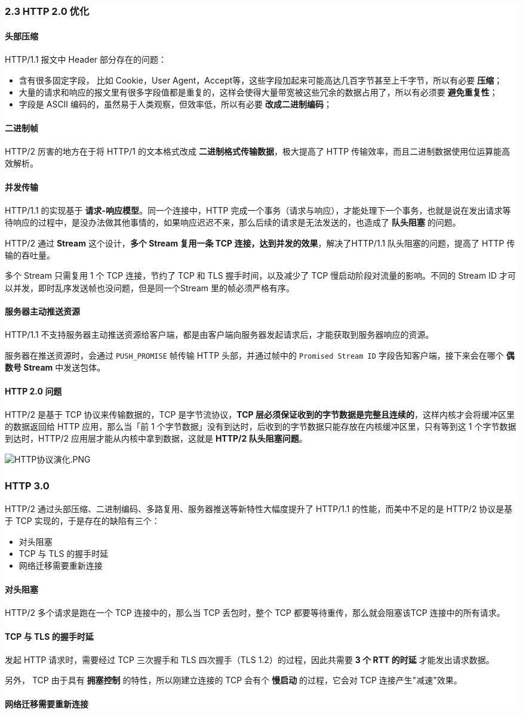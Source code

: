 ### 2.3 HTTP 2.0 优化

#### 头部压缩

HTTP/1.1 报文中 Header 部分存在的问题：

- 含有很多固定字段， 比如 Cookie，User Agent，Accept等，这些字段加起来可能高达几百字节甚至上千字节，所以有必要 **压缩**；
- ⼤量的请求和响应的报⽂⾥有很多字段值都是重复的，这样会使得⼤量带宽被这些冗余的数据占⽤了，所以有必须要 **避免重复性**；
- 字段是 ASCII 编码的，虽然易于⼈类观察，但效率低，所以有必要 **改成⼆进制编码**；

#### 二进制帧

HTTP/2 厉害的地⽅在于将 HTTP/1 的⽂本格式改成 **⼆进制格式传输数据**，极⼤提⾼了 HTTP 传输效率，⽽且⼆进制数据使⽤位运算能⾼效解析。

#### 并发传输

HTTP/1.1 的实现基于 **请求-响应模型**。同⼀个连接中，HTTP 完成⼀个事务（请求与响应），才能处理下⼀个事务，也就是说在发出请求等待响应的过程中，是没办法做其他事情的，如果响应迟迟不来，那么后续的请求是⽆法发送的，也造成了 **队头阻塞** 的问题。

HTTP/2 通过 **Stream** 这个设计，**多个 Stream 复⽤⼀条 TCP 连接，达到并发的效果**，解决了HTTP/1.1 队头阻塞的问题，提⾼了 HTTP 传输的吞吐量。

多个 Stream 只需复⽤ 1 个 TCP 连接，节约了 TCP 和 TLS 握⼿时间，以及减少了 TCP 慢启动阶段对流量的影响。不同的 Stream ID 才可以并发，即时乱序发送帧也没问题，但是同⼀个Stream ⾥的帧必须严格有序。

#### 服务器主动推送资源

HTTP/1.1 不⽀持服务器主动推送资源给客户端，都是由客户端向服务器发起请求后，才能获取到服务器响应的资源。

服务器在推送资源时，会通过 `PUSH_PROMISE` 帧传输 HTTP 头部，并通过帧中的 `Promised Stream ID` 字段告知客户端，接下来会在哪个 **偶数号 Stream** 中发送包体。

#### HTTP 2.0 问题

HTTP/2 是基于 TCP 协议来传输数据的，TCP 是字节流协议，**TCP 层必须保证收到的字节数据是完整且连续的**，这样内核才会将缓冲区⾥的数据返回给 HTTP 应⽤，那么当「前 1 个字节数据」没有到达时，后收到的字节数据只能存放在内核缓冲区⾥，只有等到这 1 个字节数据到达时，HTTP/2 应⽤层才能从内核中拿到数据，这就是 **HTTP/2 队头阻塞问题**。

![HTTP协议演化.PNG](https://i.loli.net/2021/08/20/EIerBO4iRbFVpyt.png)

### HTTP 3.0

HTTP/2 通过头部压缩、⼆进制编码、多路复⽤、服务器推送等新特性⼤幅度提升了 HTTP/1.1 的性能，⽽美中不⾜的是 HTTP/2 协议是基于 TCP 实现的，于是存在的缺陷有三个：

- 对头阻塞
- TCP 与 TLS 的握手时延
- 网络迁移需要重新连接

#### 对头阻塞

HTTP/2 多个请求是跑在⼀个 TCP 连接中的，那么当 TCP 丢包时，整个 TCP 都要等待重传，那么就会阻塞该TCP 连接中的所有请求。

#### TCP 与 TLS 的握手时延

发起 HTTP 请求时，需要经过 TCP 三次握⼿和 TLS 四次握⼿（TLS 1.2）的过程，因此共需要 **3 个 RTT 的时延** 才能发出请求数据。

另外， TCP 由于具有 **拥塞控制** 的特性，所以刚建⽴连接的 TCP 会有个 **慢启动** 的过程，它会对 TCP 连接产⽣"减速"效果。

#### ⽹络迁移需要重新连接

